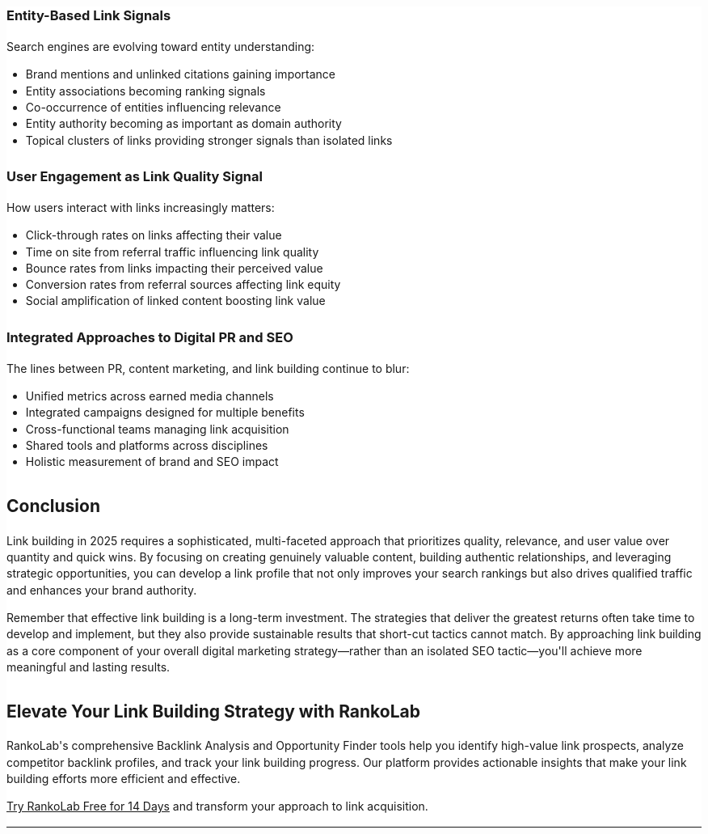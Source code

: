 ### Entity-Based Link Signals

Search engines are evolving toward entity understanding:
- Brand mentions and unlinked citations gaining importance
- Entity associations becoming ranking signals
- Co-occurrence of entities influencing relevance
- Entity authority becoming as important as domain authority
- Topical clusters of links providing stronger signals than isolated links

### User Engagement as Link Quality Signal

How users interact with links increasingly matters:
- Click-through rates on links affecting their value
- Time on site from referral traffic influencing link quality
- Bounce rates from links impacting their perceived value
- Conversion rates from referral sources affecting link equity
- Social amplification of linked content boosting link value

### Integrated Approaches to Digital PR and SEO

The lines between PR, content marketing, and link building continue to blur:
- Unified metrics across earned media channels
- Integrated campaigns designed for multiple benefits
- Cross-functional teams managing link acquisition
- Shared tools and platforms across disciplines
- Holistic measurement of brand and SEO impact

## Conclusion

Link building in 2025 requires a sophisticated, multi-faceted approach that prioritizes quality, relevance, and user value over quantity and quick wins. By focusing on creating genuinely valuable content, building authentic relationships, and leveraging strategic opportunities, you can develop a link profile that not only improves your search rankings but also drives qualified traffic and enhances your brand authority.

Remember that effective link building is a long-term investment. The strategies that deliver the greatest returns often take time to develop and implement, but they also provide sustainable results that short-cut tactics cannot match. By approaching link building as a core component of your overall digital marketing strategy—rather than an isolated SEO tactic—you'll achieve more meaningful and lasting results.

## Elevate Your Link Building Strategy with RankoLab

RankoLab's comprehensive Backlink Analysis and Opportunity Finder tools help you identify high-value link prospects, analyze competitor backlink profiles, and track your link building progress. Our platform provides actionable insights that make your link building efforts more efficient and effective.

[Try RankoLab Free for 14 Days](/pricing/) and transform your approach to link acquisition.

---

